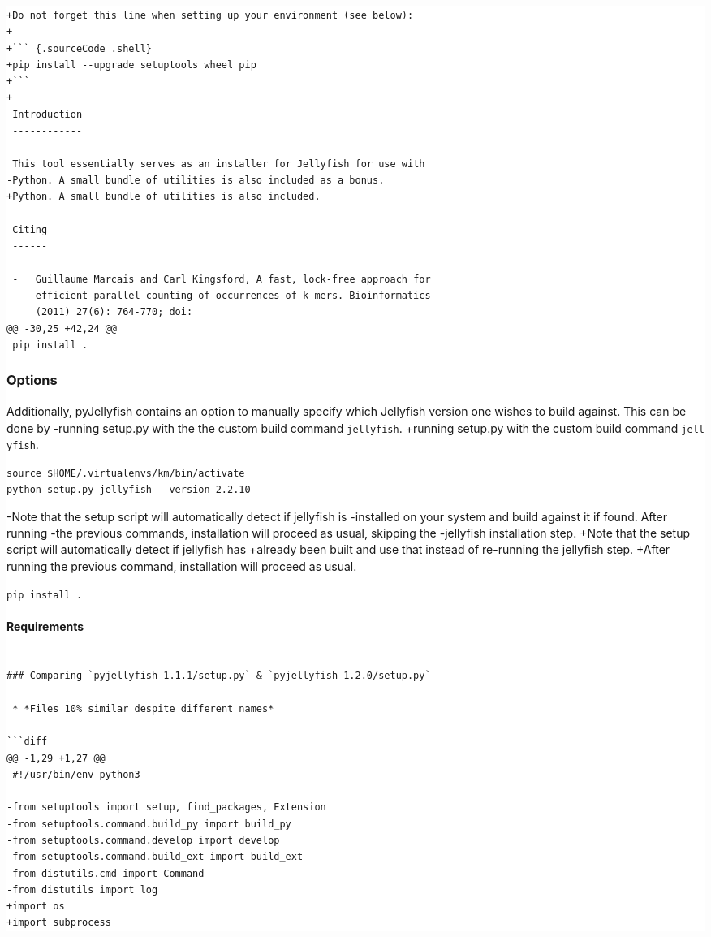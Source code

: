 ```
+Do not forget this line when setting up your environment (see below):
+
+``` {.sourceCode .shell}
+pip install --upgrade setuptools wheel pip
+```
+
 Introduction
 ------------
 
 This tool essentially serves as an installer for Jellyfish for use with
-Python. A small bundle of utilities is also included as a bonus.
+Python. A small bundle of utilities is also included.
 
 Citing
 ------
 
 -   Guillaume Marcais and Carl Kingsford, A fast, lock-free approach for
     efficient parallel counting of occurrences of k-mers. Bioinformatics
     (2011) 27(6): 764-770; doi:
@@ -30,25 +42,24 @@
 pip install .
 ```
 
 ### Options
 
 Additionally, pyJellyfish contains an option to manually specify which
 Jellyfish version one wishes to build against. This can be done by
-running setup.py with the the custom build command `jellyfish`.
+running setup.py with the custom build command `jellyfish`.
 
 ``` {.sourceCode .shell}
 source $HOME/.virtualenvs/km/bin/activate
 python setup.py jellyfish --version 2.2.10
 ```
 
-Note that the setup script will automatically detect if jellyfish is
-installed on your system and build against it if found. After running
-the previous commands, installation will proceed as usual, skipping the
-jellyfish installation step.
+Note that the setup script will automatically detect if jellyfish has
+already been built and use that instead of re-running the jellyfish step.
+After running the previous command, installation will proceed as usual.
 
 ``` {.sourceCode .shell}
 pip install .
 ```
 
 #### Requirements
```

### Comparing `pyjellyfish-1.1.1/setup.py` & `pyjellyfish-1.2.0/setup.py`

 * *Files 10% similar despite different names*

```diff
@@ -1,29 +1,27 @@
 #!/usr/bin/env python3
 
-from setuptools import setup, find_packages, Extension
-from setuptools.command.build_py import build_py
-from setuptools.command.develop import develop
-from setuptools.command.build_ext import build_ext
-from distutils.cmd import Command
-from distutils import log
+import os
+import subprocess
```